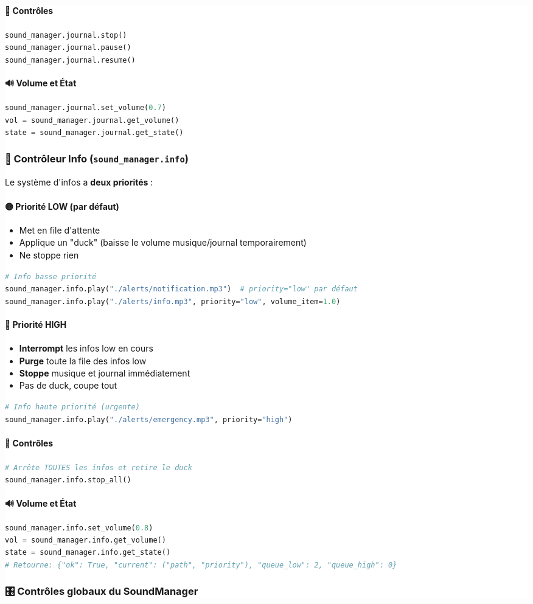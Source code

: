#### 🛑 Contrôles
```python
sound_manager.journal.stop()
sound_manager.journal.pause()
sound_manager.journal.resume()
```

#### 🔊 Volume et État
```python
sound_manager.journal.set_volume(0.7)
vol = sound_manager.journal.get_volume()
state = sound_manager.journal.get_state()
```

### 📢 Contrôleur Info (`sound_manager.info`)

Le système d'infos a **deux priorités** :

#### 🟡 Priorité LOW (par défaut)
- Met en file d'attente
- Applique un "duck" (baisse le volume musique/journal temporairement)
- Ne stoppe rien

```python
# Info basse priorité
sound_manager.info.play("./alerts/notification.mp3")  # priority="low" par défaut
sound_manager.info.play("./alerts/info.mp3", priority="low", volume_item=1.0)
```

#### 🔴 Priorité HIGH
- **Interrompt** les infos low en cours
- **Purge** toute la file des infos low
- **Stoppe** musique et journal immédiatement
- Pas de duck, coupe tout

```python
# Info haute priorité (urgente)
sound_manager.info.play("./alerts/emergency.mp3", priority="high")
```

#### 🛑 Contrôles
```python
# Arrête TOUTES les infos et retire le duck
sound_manager.info.stop_all()
```

#### 🔊 Volume et État
```python
sound_manager.info.set_volume(0.8)
vol = sound_manager.info.get_volume()
state = sound_manager.info.get_state()
# Retourne: {"ok": True, "current": ("path", "priority"), "queue_low": 2, "queue_high": 0}
```

### 🎛️ Contrôles globaux du SoundManager
